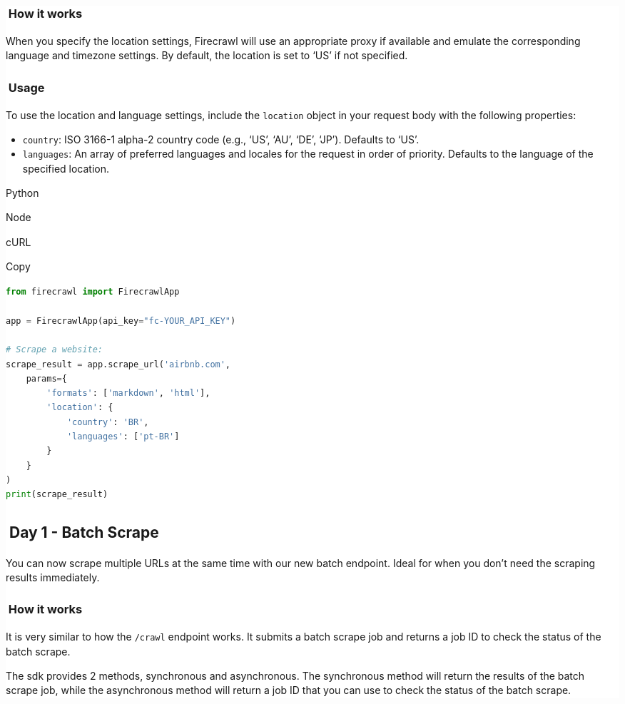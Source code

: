 ### [​](\#how-it-works)  How it works

When you specify the location settings, Firecrawl will use an appropriate proxy if available and emulate the corresponding language and timezone settings. By default, the location is set to ‘US’ if not specified.

### [​](\#usage-3)  Usage

To use the location and language settings, include the `location` object in your request body with the following properties:

- `country`: ISO 3166-1 alpha-2 country code (e.g., ‘US’, ‘AU’, ‘DE’, ‘JP’). Defaults to ‘US’.
- `languages`: An array of preferred languages and locales for the request in order of priority. Defaults to the language of the specified location.

Python

Node

cURL

Copy

```python
from firecrawl import FirecrawlApp

app = FirecrawlApp(api_key="fc-YOUR_API_KEY")

# Scrape a website:
scrape_result = app.scrape_url('airbnb.com',
    params={
        'formats': ['markdown', 'html'],
        'location': {
            'country': 'BR',
            'languages': ['pt-BR']
        }
    }
)
print(scrape_result)

```

## [​](\#day-1-batch-scrape)  Day 1 - Batch Scrape

You can now scrape multiple URLs at the same time with our new batch endpoint. Ideal for when you don’t need the scraping results immediately.

### [​](\#how-it-works-2)  How it works

It is very similar to how the `/crawl` endpoint works. It submits a batch scrape job and returns a job ID to check the status of the batch scrape.

The sdk provides 2 methods, synchronous and asynchronous. The synchronous method will return the results of the batch scrape job, while the asynchronous method will return a job ID that you can use to check the status of the batch scrape.
